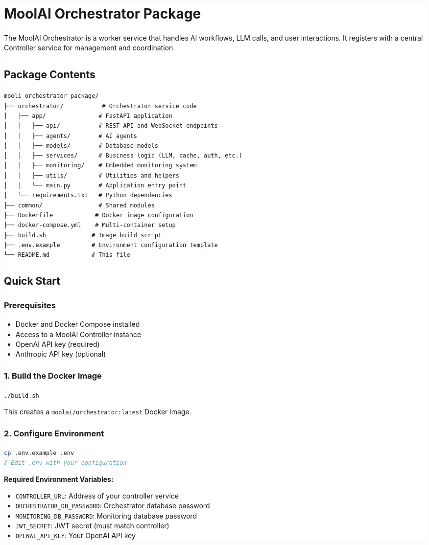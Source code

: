 # MoolAI Orchestrator Package

The MoolAI Orchestrator is a worker service that handles AI workflows, LLM calls, and user interactions. It registers with a central Controller service for management and coordination.

## Package Contents

```
mooli_orchestrator_package/
├── orchestrator/           # Orchestrator service code
│   ├── app/               # FastAPI application
│   │   ├── api/           # REST API and WebSocket endpoints
│   │   ├── agents/        # AI agents
│   │   ├── models/        # Database models
│   │   ├── services/      # Business logic (LLM, cache, auth, etc.)
│   │   ├── monitoring/    # Embedded monitoring system
│   │   ├── utils/         # Utilities and helpers
│   │   └── main.py        # Application entry point
│   └── requirements.txt   # Python dependencies
├── common/                # Shared modules
├── Dockerfile            # Docker image configuration
├── docker-compose.yml    # Multi-container setup
├── build.sh             # Image build script
├── .env.example         # Environment configuration template
└── README.md            # This file
```

## Quick Start

### Prerequisites
- Docker and Docker Compose installed
- Access to a MoolAI Controller instance
- OpenAI API key (required)
- Anthropic API key (optional)

### 1. Build the Docker Image

```bash
./build.sh
```

This creates a `moolai/orchestrator:latest` Docker image.

### 2. Configure Environment

```bash
cp .env.example .env
# Edit .env with your configuration
```

**Required Environment Variables:**
- `CONTROLLER_URL`: Address of your controller service
- `ORCHESTRATOR_DB_PASSWORD`: Orchestrator database password
- `MONITORING_DB_PASSWORD`: Monitoring database password
- `JWT_SECRET`: JWT secret (must match controller)
- `OPENAI_API_KEY`: Your OpenAI API key
